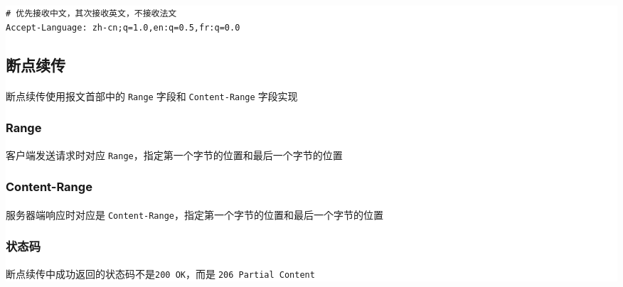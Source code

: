 ```shell
# 优先接收中文，其次接收英文，不接收法文
Accept-Language: zh-cn;q=1.0,en:q=0.5,fr:q=0.0
```



## 断点续传

断点续传使用报文首部中的 `Range` 字段和 `Content-Range` 字段实现

### Range

客户端发送请求时对应 `Range`，指定第一个字节的位置和最后一个字节的位置

### Content-Range

服务器端响应时对应是 `Content-Range`，指定第一个字节的位置和最后一个字节的位置

### 状态码

断点续传中成功返回的状态码不是`200 OK`，而是 `206 Partial Content`

